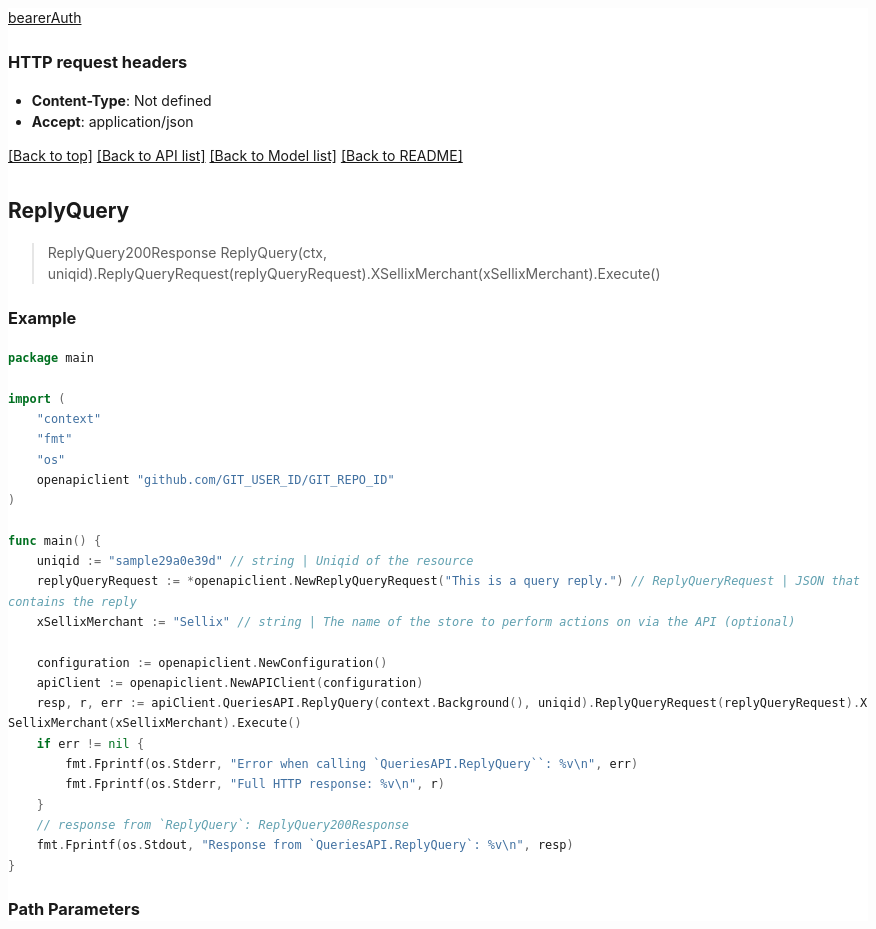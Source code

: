 [bearerAuth](../README.md#bearerAuth)

### HTTP request headers

- **Content-Type**: Not defined
- **Accept**: application/json

[[Back to top]](#) [[Back to API list]](../README.md#documentation-for-api-endpoints)
[[Back to Model list]](../README.md#documentation-for-models)
[[Back to README]](../README.md)


## ReplyQuery

> ReplyQuery200Response ReplyQuery(ctx, uniqid).ReplyQueryRequest(replyQueryRequest).XSellixMerchant(xSellixMerchant).Execute()





### Example

```go
package main

import (
	"context"
	"fmt"
	"os"
	openapiclient "github.com/GIT_USER_ID/GIT_REPO_ID"
)

func main() {
	uniqid := "sample29a0e39d" // string | Uniqid of the resource
	replyQueryRequest := *openapiclient.NewReplyQueryRequest("This is a query reply.") // ReplyQueryRequest | JSON that contains the reply
	xSellixMerchant := "Sellix" // string | The name of the store to perform actions on via the API (optional)

	configuration := openapiclient.NewConfiguration()
	apiClient := openapiclient.NewAPIClient(configuration)
	resp, r, err := apiClient.QueriesAPI.ReplyQuery(context.Background(), uniqid).ReplyQueryRequest(replyQueryRequest).XSellixMerchant(xSellixMerchant).Execute()
	if err != nil {
		fmt.Fprintf(os.Stderr, "Error when calling `QueriesAPI.ReplyQuery``: %v\n", err)
		fmt.Fprintf(os.Stderr, "Full HTTP response: %v\n", r)
	}
	// response from `ReplyQuery`: ReplyQuery200Response
	fmt.Fprintf(os.Stdout, "Response from `QueriesAPI.ReplyQuery`: %v\n", resp)
}
```

### Path Parameters
